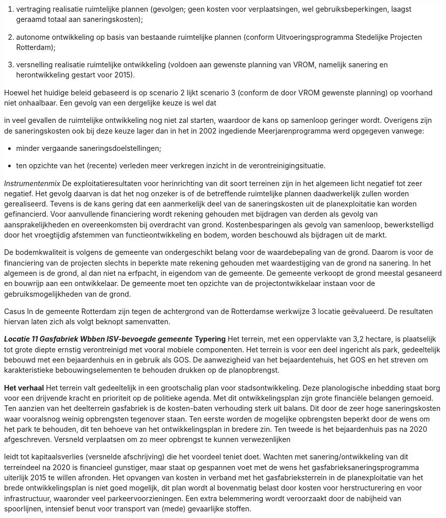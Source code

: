 1. vertraging realisatie ruimtelijke plannen (gevolgen; geen kosten voor verplaatsingen, wel     gebruiksbeperkingen, laagst geraamd totaal aan saneringskosten); 

2. autonome ontwikkeling op basis van bestaande ruimtelijke plannen (conform     Uitvoeringsprogramma Stedelijke Projecten Rotterdam); 

3. versnelling realisatie ruimtelijke ontwikkeling (voldoen aan gewenste planning van VROM,     namelijk sanering en herontwikkeling gestart voor 2015). 

Hoewel het huidige beleid gebaseerd is op scenario 2 lijkt scenario 3 (conform de door VROM gewenste planning) op voorhand niet onhaalbaar. Een gevolg van een dergelijke keuze is wel dat 


in veel gevallen de ruimtelijke ontwikkeling nog niet zal starten, waardoor de kans op samenloop geringer wordt. Overigens zijn de saneringskosten ook bij deze keuze lager dan in het in 2002 ingediende Meerjarenprogramma werd opgegeven vanwege: 

- minder vergaande saneringsdoelstellingen; 

- ten opzichte van het (recente) verleden meer verkregen inzicht in de verontreinigingsituatie. 

_Instrumentenmix_ De exploitatieresultaten voor herinrichting van dit soort terreinen zijn in het algemeen licht negatief tot zeer negatief. Het gevolg daarvan is dat het nog onzeker is of de betreffende ruimtelijke plannen daadwerkelijk zullen worden gerealiseerd. Tevens is de kans gering dat een aanmerkelijk deel van de saneringskosten uit de planexploitatie kan worden gefinancierd. Voor aanvullende financiering wordt rekening gehouden met bijdragen van derden als gevolg van aansprakelijkheden en overeenkomsten bij overdracht van grond. Kostenbesparingen als gevolg van samenloop, bewerkstelligd door het vroegtijdig afstemmen van functieontwikkeling en bodem, worden beschouwd als bijdragen uit de markt. 

De bodemkwaliteit is volgens de gemeente van ondergeschikt belang voor de waardebepaling van de grond. Daarom is voor de financiering van de projecten slechts in beperkte mate rekening gehouden met waardestijging van de grond na sanering. In het algemeen is de grond, al dan niet na erfpacht, in eigendom van de gemeente. De gemeente verkoopt de grond meestal gesaneerd en bouwrijp aan een ontwikkelaar. De gemeente moet ten opzichte van de projectontwikkelaar instaan voor de gebruiksmogelijkheden van de grond. 

Casus In de gemeente Rotterdam zijn tegen de achtergrond van de Rotterdamse werkwijze 3 locatie geëvalueerd. De resultaten hiervan laten zich als volgt beknopt samenvatten. 

**_Locatie 11 Gasfabriek Wbben ISV-bevoegde gemeente_** **Typering** Het terrein, met een oppervlakte van 3,2 hectare, is plaatselijk tot grote diepte ernstig verontreinigd met vooral mobiele componenten. Het terrein is voor een deel ingericht als park, gedeeltelijk bebouwd met een bejaardenhuis en in gebruik als GOS. De aanwezigheid van het bejaardentehuis, het GOS en het streven om karakteristieke bebouwingselementen te behouden drukken op de planopbrengst. 

**Het verhaal** Het terrein valt gedeeltelijk in een grootschalig plan voor stadsontwikkeling. Deze planologische inbedding staat borg voor een drijvende kracht en prioriteit op de politieke agenda. Met dit ontwikkelingsplan zijn grote financiële belangen gemoeid. Ten aanzien van het deelterrein gasfabriek is de kosten-baten verhouding sterk uit balans. Dit door de zeer hoge saneringskosten waar vooralsnog weinig opbrengsten tegenover staan. Ten eerste worden de mogelijke opbrengsten beperkt door de wens om het park te behouden, dit ten behoeve van het ontwikkelingsplan in bredere zin. Ten tweede is het bejaardenhuis pas na 2020 afgeschreven. Versneld verplaatsen om zo meer opbrengst te kunnen verwezenlijken 


 leidt tot kapitaalsverlies (versnelde afschrijving) die het voordeel teniet doet. Wachten met sanering/ontwikkeling van dit terreindeel na 2020 is financieel gunstiger, maar staat op gespannen voet met de wens het gasfabrieksaneringsprogramma uiterlijk 2015 te willen afronden. Het opvangen van kosten in verband met het gasfabrieksterrein in de planexploitatie van het brede ontwikkelingsplan is niet goed mogelijk, dit plan wordt al bovenmatig belast door kosten voor herstructurering en voor infrastructuur, waaronder veel parkeervoorzieningen. Een extra belemmering wordt veroorzaakt door de nabijheid van spoorlijnen, intensief benut voor transport van (mede) gevaarlijke stoffen. 
